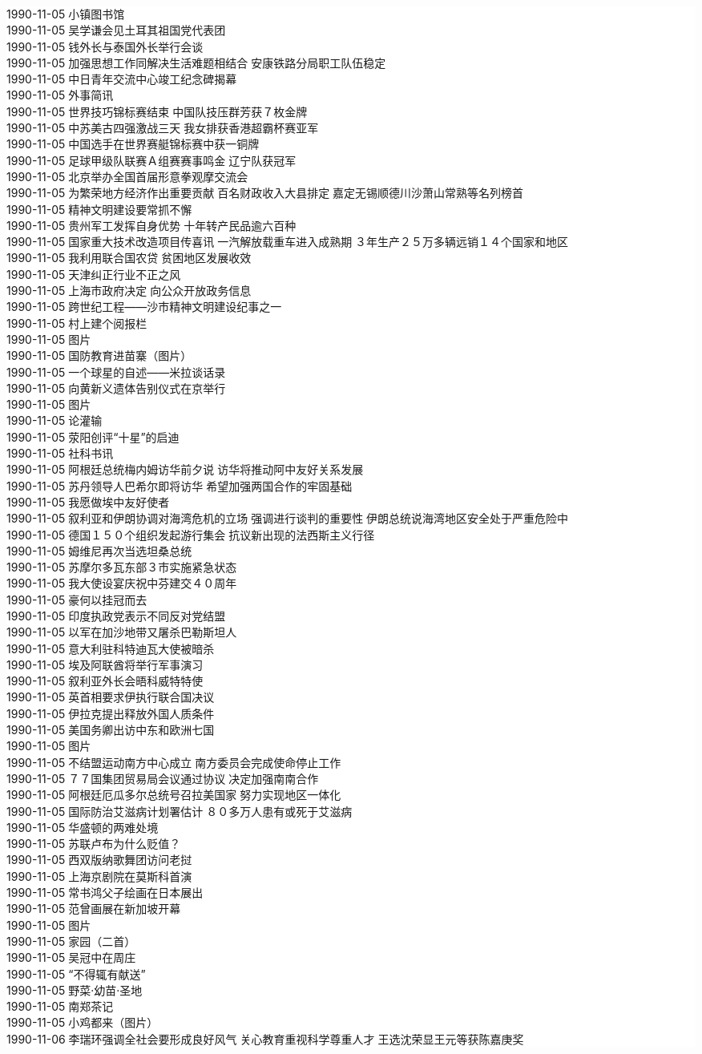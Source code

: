 1990-11-05 小镇图书馆  
1990-11-05 吴学谦会见土耳其祖国党代表团  
1990-11-05 钱外长与泰国外长举行会谈  
1990-11-05 加强思想工作同解决生活难题相结合  安康铁路分局职工队伍稳定  
1990-11-05 中日青年交流中心竣工纪念碑揭幕  
1990-11-05 外事简讯  
1990-11-05 世界技巧锦标赛结束  中国队技压群芳获７枚金牌  
1990-11-05 中苏美古四强激战三天  我女排获香港超霸杯赛亚军  
1990-11-05 中国选手在世界赛艇锦标赛中获一铜牌  
1990-11-05 足球甲级队联赛Ａ组赛赛事鸣金  辽宁队获冠军  
1990-11-05 北京举办全国首届形意拳观摩交流会  
1990-11-05 为繁荣地方经济作出重要贡献  百名财政收入大县排定  嘉定无锡顺德川沙萧山常熟等名列榜首  
1990-11-05 精神文明建设要常抓不懈  
1990-11-05 贵州军工发挥自身优势  十年转产民品逾六百种  
1990-11-05 国家重大技术改造项目传喜讯  一汽解放载重车进入成熟期  ３年生产２５万多辆远销１４个国家和地区  
1990-11-05 我利用联合国农贷  贫困地区发展收效  
1990-11-05 天津纠正行业不正之风  
1990-11-05 上海市政府决定  向公众开放政务信息  
1990-11-05 跨世纪工程——沙市精神文明建设纪事之一  
1990-11-05 村上建个阅报栏  
1990-11-05 图片  
1990-11-05 国防教育进苗寨（图片）  
1990-11-05 一个球星的自述——米拉谈话录  
1990-11-05 向黄新义遗体告别仪式在京举行  
1990-11-05 图片  
1990-11-05 论灌输  
1990-11-05 荥阳创评“十星”的启迪  
1990-11-05 社科书讯  
1990-11-05 阿根廷总统梅内姆访华前夕说  访华将推动阿中友好关系发展  
1990-11-05 苏丹领导人巴希尔即将访华  希望加强两国合作的牢固基础  
1990-11-05 我愿做埃中友好使者  
1990-11-05 叙利亚和伊朗协调对海湾危机的立场  强调进行谈判的重要性  伊朗总统说海湾地区安全处于严重危险中  
1990-11-05 德国１５０个组织发起游行集会  抗议新出现的法西斯主义行径  
1990-11-05 姆维尼再次当选坦桑总统  
1990-11-05 苏摩尔多瓦东部３市实施紧急状态  
1990-11-05 我大使设宴庆祝中芬建交４０周年  
1990-11-05 豪何以挂冠而去  
1990-11-05 印度执政党表示不同反对党结盟  
1990-11-05 以军在加沙地带又屠杀巴勒斯坦人  
1990-11-05 意大利驻科特迪瓦大使被暗杀  
1990-11-05 埃及阿联酋将举行军事演习  
1990-11-05 叙利亚外长会晤科威特特使  
1990-11-05 英首相要求伊执行联合国决议  
1990-11-05 伊拉克提出释放外国人质条件  
1990-11-05 美国务卿出访中东和欧洲七国  
1990-11-05 图片  
1990-11-05 不结盟运动南方中心成立  南方委员会完成使命停止工作  
1990-11-05 ７７国集团贸易局会议通过协议  决定加强南南合作  
1990-11-05 阿根廷厄瓜多尔总统号召拉美国家  努力实现地区一体化  
1990-11-05 国际防治艾滋病计划署估计  ８０多万人患有或死于艾滋病  
1990-11-05 华盛顿的两难处境  
1990-11-05 苏联卢布为什么贬值？  
1990-11-05 西双版纳歌舞团访问老挝  
1990-11-05 上海京剧院在莫斯科首演  
1990-11-05 常书鸿父子绘画在日本展出  
1990-11-05 范曾画展在新加坡开幕  
1990-11-05 图片  
1990-11-05 家园（二首）  
1990-11-05 吴冠中在周庄  
1990-11-05 “不得辄有献送”  
1990-11-05 野菜·幼苗·圣地  
1990-11-05 南郑茶记  
1990-11-05 小鸡都来（图片）  
1990-11-06 李瑞环强调全社会要形成良好风气  关心教育重视科学尊重人才  王选沈荣显王元等获陈嘉庚奖  